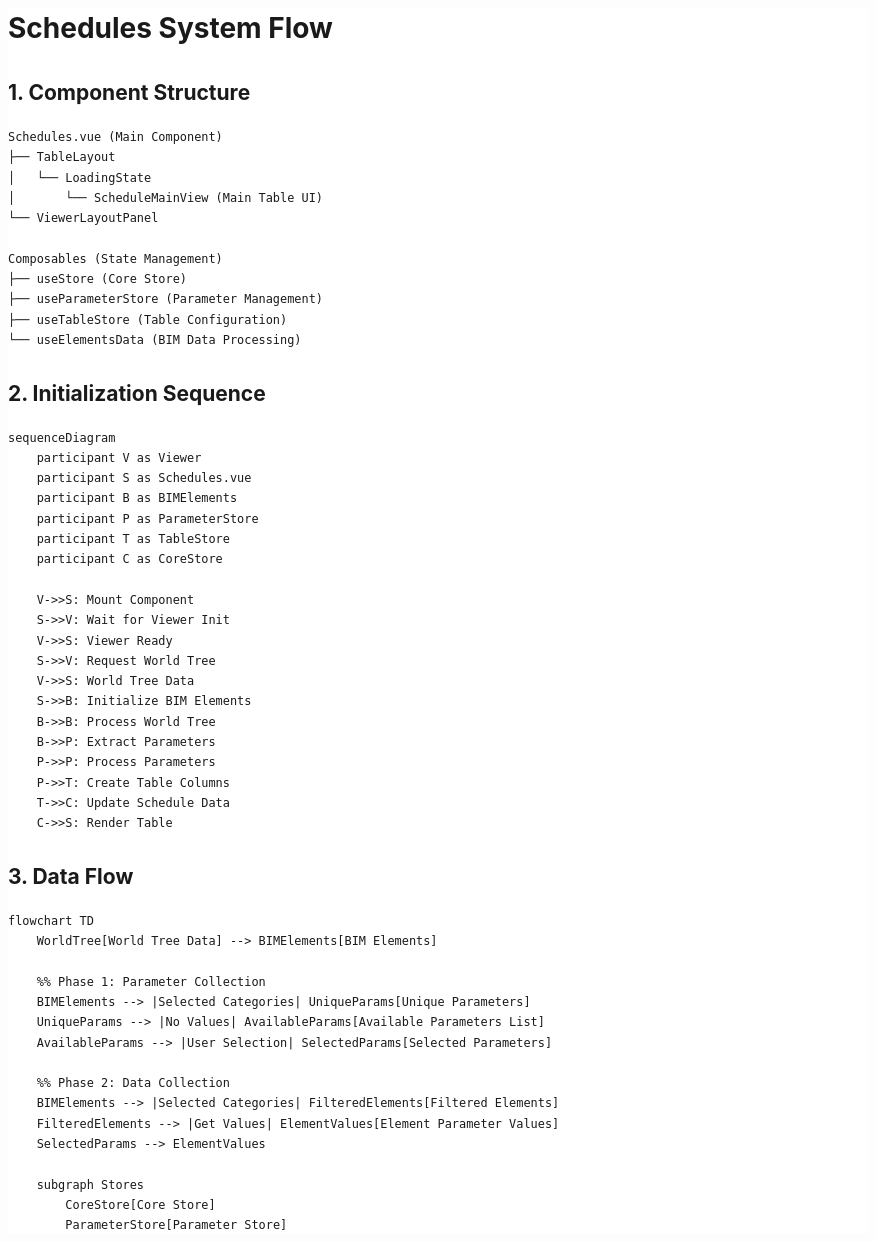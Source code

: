 # Schedules System Flow

## 1. Component Structure

```
Schedules.vue (Main Component)
├── TableLayout
│   └── LoadingState
│       └── ScheduleMainView (Main Table UI)
└── ViewerLayoutPanel

Composables (State Management)
├── useStore (Core Store)
├── useParameterStore (Parameter Management)
├── useTableStore (Table Configuration)
└── useElementsData (BIM Data Processing)
```

## 2. Initialization Sequence

```mermaid
sequenceDiagram
    participant V as Viewer
    participant S as Schedules.vue
    participant B as BIMElements
    participant P as ParameterStore
    participant T as TableStore
    participant C as CoreStore

    V->>S: Mount Component
    S->>V: Wait for Viewer Init
    V->>S: Viewer Ready
    S->>V: Request World Tree
    V->>S: World Tree Data
    S->>B: Initialize BIM Elements
    B->>B: Process World Tree
    B->>P: Extract Parameters
    P->>P: Process Parameters
    P->>T: Create Table Columns
    T->>C: Update Schedule Data
    C->>S: Render Table
```

## 3. Data Flow

```mermaid
flowchart TD
    WorldTree[World Tree Data] --> BIMElements[BIM Elements]

    %% Phase 1: Parameter Collection
    BIMElements --> |Selected Categories| UniqueParams[Unique Parameters]
    UniqueParams --> |No Values| AvailableParams[Available Parameters List]
    AvailableParams --> |User Selection| SelectedParams[Selected Parameters]

    %% Phase 2: Data Collection
    BIMElements --> |Selected Categories| FilteredElements[Filtered Elements]
    FilteredElements --> |Get Values| ElementValues[Element Parameter Values]
    SelectedParams --> ElementValues

    subgraph Stores
        CoreStore[Core Store]
        ParameterStore[Parameter Store]
```